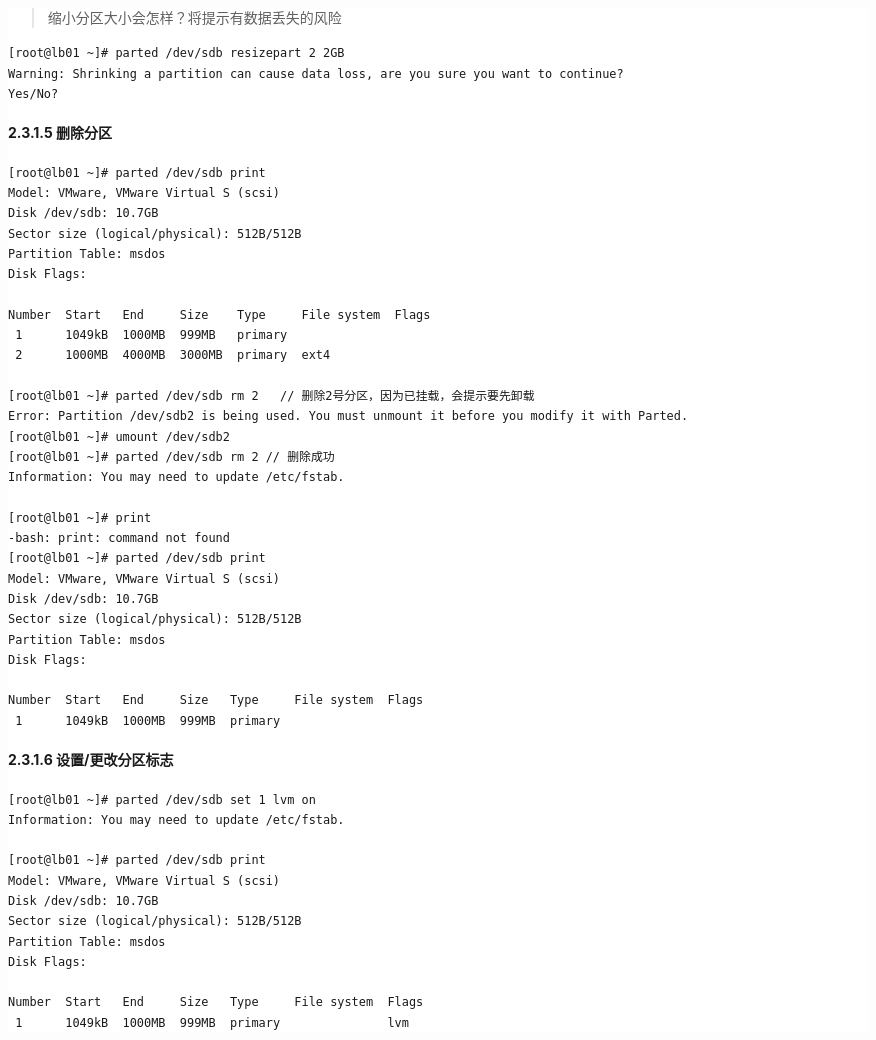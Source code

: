 >缩小分区大小会怎样？将提示有数据丢失的风险

```shell
[root@lb01 ~]# parted /dev/sdb resizepart 2 2GB
Warning: Shrinking a partition can cause data loss, are you sure you want to continue?
Yes/No?
```

#### 2.3.1.5 删除分区

```shell
[root@lb01 ~]# parted /dev/sdb print
Model: VMware, VMware Virtual S (scsi)
Disk /dev/sdb: 10.7GB
Sector size (logical/physical): 512B/512B
Partition Table: msdos
Disk Flags:

Number  Start   End     Size    Type     File system  Flags
 1      1049kB  1000MB  999MB   primary
 2      1000MB  4000MB  3000MB  primary  ext4

[root@lb01 ~]# parted /dev/sdb rm 2   // 删除2号分区，因为已挂载，会提示要先卸载
Error: Partition /dev/sdb2 is being used. You must unmount it before you modify it with Parted.
[root@lb01 ~]# umount /dev/sdb2
[root@lb01 ~]# parted /dev/sdb rm 2 // 删除成功
Information: You may need to update /etc/fstab.

[root@lb01 ~]# print
-bash: print: command not found
[root@lb01 ~]# parted /dev/sdb print
Model: VMware, VMware Virtual S (scsi)
Disk /dev/sdb: 10.7GB
Sector size (logical/physical): 512B/512B
Partition Table: msdos
Disk Flags:

Number  Start   End     Size   Type     File system  Flags
 1      1049kB  1000MB  999MB  primary
```

#### 2.3.1.6 设置/更改分区标志

```shell
[root@lb01 ~]# parted /dev/sdb set 1 lvm on
Information: You may need to update /etc/fstab.

[root@lb01 ~]# parted /dev/sdb print
Model: VMware, VMware Virtual S (scsi)
Disk /dev/sdb: 10.7GB
Sector size (logical/physical): 512B/512B
Partition Table: msdos
Disk Flags:

Number  Start   End     Size   Type     File system  Flags
 1      1049kB  1000MB  999MB  primary               lvm
```
